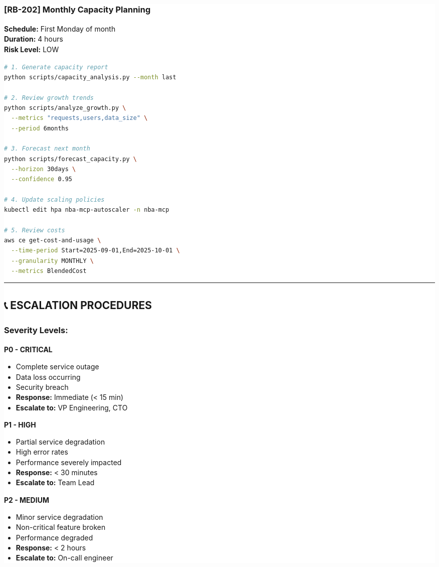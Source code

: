 
### **[RB-202] Monthly Capacity Planning**

**Schedule:** First Monday of month  
**Duration:** 4 hours  
**Risk Level:** LOW

```bash
# 1. Generate capacity report
python scripts/capacity_analysis.py --month last

# 2. Review growth trends
python scripts/analyze_growth.py \
  --metrics "requests,users,data_size" \
  --period 6months

# 3. Forecast next month
python scripts/forecast_capacity.py \
  --horizon 30days \
  --confidence 0.95

# 4. Update scaling policies
kubectl edit hpa nba-mcp-autoscaler -n nba-mcp

# 5. Review costs
aws ce get-cost-and-usage \
  --time-period Start=2025-09-01,End=2025-10-01 \
  --granularity MONTHLY \
  --metrics BlendedCost
```

---

## 📞 ESCALATION PROCEDURES

### **Severity Levels:**

**P0 - CRITICAL**
- Complete service outage
- Data loss occurring
- Security breach
- **Response:** Immediate (< 15 min)
- **Escalate to:** VP Engineering, CTO

**P1 - HIGH**
- Partial service degradation
- High error rates
- Performance severely impacted
- **Response:** < 30 minutes
- **Escalate to:** Team Lead

**P2 - MEDIUM**
- Minor service degradation
- Non-critical feature broken
- Performance degraded
- **Response:** < 2 hours
- **Escalate to:** On-call engineer
